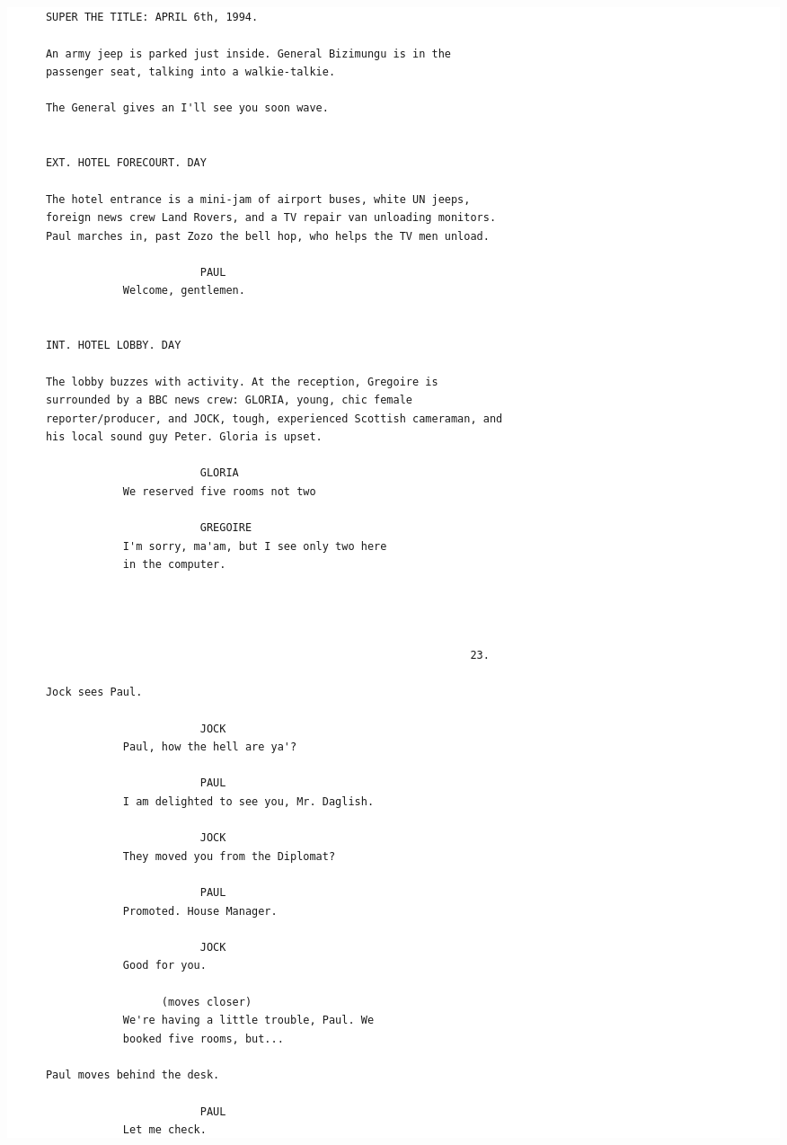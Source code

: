           SUPER THE TITLE: APRIL 6th, 1994.
          
          An army jeep is parked just inside. General Bizimungu is in the
          passenger seat, talking into a walkie-talkie.
          
          The General gives an I'll see you soon wave.
          
          
          EXT. HOTEL FORECOURT. DAY
          
          The hotel entrance is a mini-jam of airport buses, white UN jeeps,
          foreign news crew Land Rovers, and a TV repair van unloading monitors.
          Paul marches in, past Zozo the bell hop, who helps the TV men unload.
          
                                  PAUL
                      Welcome, gentlemen.
          
          
          INT. HOTEL LOBBY. DAY
          
          The lobby buzzes with activity. At the reception, Gregoire is
          surrounded by a BBC news crew: GLORIA, young, chic female
          reporter/producer, and JOCK, tough, experienced Scottish cameraman, and
          his local sound guy Peter. Gloria is upset.
          
                                  GLORIA
                      We reserved five rooms not two
          
                                  GREGOIRE
                      I'm sorry, ma'am, but I see only two here
                      in the computer.
          
                        
          
          
                                                                            23.
          
          Jock sees Paul.
          
                                  JOCK
                      Paul, how the hell are ya'?    
                                        
                                  PAUL
                      I am delighted to see you, Mr. Daglish.
          
                                  JOCK
                      They moved you from the Diplomat?
          
                                  PAUL
                      Promoted. House Manager.
          
                                  JOCK
                      Good for you.
          
                            (moves closer)                                          
                      We're having a little trouble, Paul. We
                      booked five rooms, but...
          
          Paul moves behind the desk.
          
                                  PAUL
                      Let me check.
          
